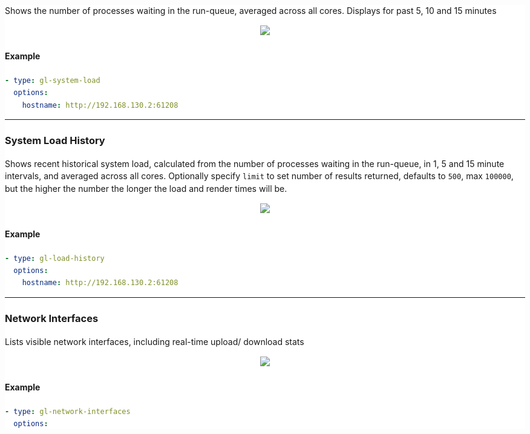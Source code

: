 Shows the number of processes waiting in the run-queue, averaged across all cores. Displays for past 5, 10 and 15 minutes

<p align="center"><img width="400" src="https://i.ibb.co/090FfNy/gl-system-load.png" /></p>

#### Example

```yaml
- type: gl-system-load
  options:
    hostname: http://192.168.130.2:61208
```

---

### System Load History

Shows recent historical system load, calculated from the number of processes waiting in the run-queue, in 1, 5 and 15 minute intervals, and averaged across all cores. Optionally specify `limit` to set number of results returned, defaults to `500`, max `100000`, but the higher the number the longer the load and render times will be.

<p align="center"><img width="500" src="https://i.ibb.co/C2rGMLg/system-load-history.png" /></p>

#### Example

```yaml
- type: gl-load-history
  options:
    hostname: http://192.168.130.2:61208
```

---

### Network Interfaces

Lists visible network interfaces, including real-time upload/ download stats

<p align="center"><img width="400" src="https://i.ibb.co/FnhgHfG/gl-network-interfaces.png" /></p>

#### Example

```yaml
- type: gl-network-interfaces
  options:
